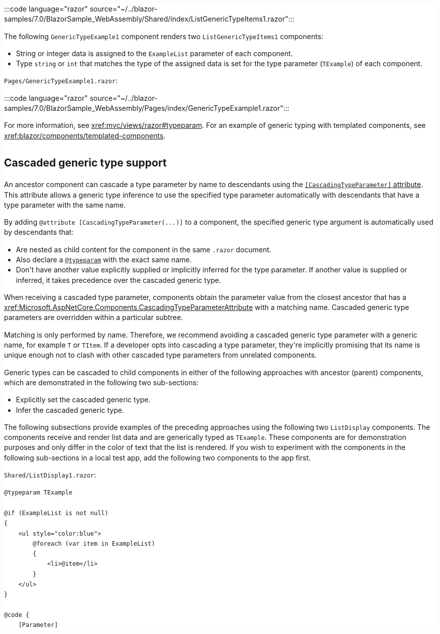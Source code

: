 :::code language="razor" source="~/../blazor-samples/7.0/BlazorSample_WebAssembly/Shared/index/ListGenericTypeItems1.razor":::

The following `GenericTypeExample1` component renders two `ListGenericTypeItems1` components:

* String or integer data is assigned to the `ExampleList` parameter of each component.
* Type `string` or `int` that matches the type of the assigned data is set for the type parameter (`TExample`) of each component.

`Pages/GenericTypeExample1.razor`:

:::code language="razor" source="~/../blazor-samples/7.0/BlazorSample_WebAssembly/Pages/index/GenericTypeExample1.razor":::

For more information, see <xref:mvc/views/razor#typeparam>. For an example of generic typing with templated components, see <xref:blazor/components/templated-components>.

## Cascaded generic type support

An ancestor component can cascade a type parameter by name to descendants using the [`[CascadingTypeParameter]` attribute](xref:Microsoft.AspNetCore.Components.CascadingTypeParameterAttribute). This attribute allows a generic type inference to use the specified type parameter automatically with descendants that have a type parameter with the same name.

By adding `@attribute [CascadingTypeParameter(...)]` to a component, the specified generic type argument is automatically used by descendants that:

* Are nested as child content for the component in the same `.razor` document.
* Also declare a [`@typeparam`](xref:mvc/views/razor#typeparam) with the exact same name.
* Don't have another value explicitly supplied or implicitly inferred for the type parameter. If another value is supplied or inferred, it takes precedence over the cascaded generic type.

When receiving a cascaded type parameter, components obtain the parameter value from the closest ancestor that has a <xref:Microsoft.AspNetCore.Components.CascadingTypeParameterAttribute> with a matching name. Cascaded generic type parameters are overridden within a particular subtree.

Matching is only performed by name. Therefore, we recommend avoiding a cascaded generic type parameter with a generic name, for example `T` or `TItem`. If a developer opts into cascading a type parameter, they're implicitly promising that its name is unique enough not to clash with other cascaded type parameters from unrelated components.

Generic types can be cascaded to child components in either of the following approaches with ancestor (parent) components, which are demonstrated in the following two sub-sections:

* Explicitly set the cascaded generic type.
* Infer the cascaded generic type.

The following subsections provide examples of the preceding approaches using the following two `ListDisplay` components. The components receive and render list data and are generically typed as `TExample`. These components are for demonstration purposes and only differ in the color of text that the list is rendered. If you wish to experiment with the components in the following sub-sections in a local test app, add the following two components to the app first.

`Shared/ListDisplay1.razor`:

```razor
@typeparam TExample

@if (ExampleList is not null)
{
    <ul style="color:blue">
        @foreach (var item in ExampleList)
        {
            <li>@item</li>
        }
    </ul>
}

@code {
    [Parameter]
```
